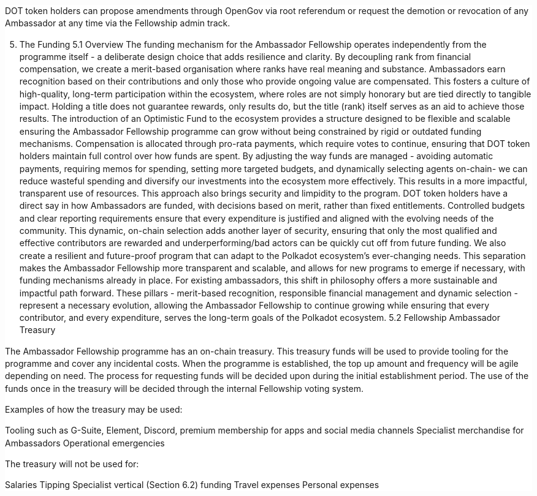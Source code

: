 DOT token holders can propose amendments through OpenGov via root referendum or request  the demotion or revocation of any Ambassador at any time via the Fellowship admin track. 

5. The Funding
5.1 Overview
The funding mechanism for the Ambassador Fellowship operates independently from the programme itself - a deliberate design choice that adds resilience and clarity. By decoupling rank from financial compensation, we create a merit-based organisation where ranks have real meaning and substance. Ambassadors earn recognition based on their contributions and only those who provide ongoing value are compensated. This fosters a culture of high-quality, long-term participation within the ecosystem, where roles are not simply honorary but are tied directly to tangible impact. Holding a title does not guarantee rewards, only results do, but the title (rank) itself serves as an aid to achieve those results.
The introduction of an Optimistic Fund to the ecosystem provides a structure designed to be flexible and scalable ensuring the Ambassador Fellowship programme can grow without being constrained by rigid or outdated funding mechanisms. Compensation is allocated through pro-rata payments, which require votes to continue, ensuring that DOT token holders maintain full control over how funds are spent. By adjusting the way funds are managed - avoiding automatic payments, requiring memos for spending, setting more targeted budgets, and dynamically selecting agents on-chain- we can reduce wasteful spending and diversify our investments into the ecosystem more effectively. This results in a more impactful, transparent use of resources.
This approach also brings security and limpidity to the program. DOT token holders have a direct say in how Ambassadors are funded, with decisions based on merit, rather than fixed entitlements. Controlled budgets and clear reporting requirements ensure that every expenditure is justified and aligned with the evolving needs of the community. This dynamic, on-chain selection adds another layer of security, ensuring that only the most qualified and effective contributors are rewarded and underperforming/bad actors can be quickly cut off from future funding.
We also create a resilient and future-proof program that can adapt to the Polkadot ecosystem’s ever-changing needs. This separation makes the Ambassador Fellowship more transparent and scalable, and allows for new programs to emerge if necessary, with funding mechanisms already in place.
For existing ambassadors, this shift in philosophy offers a more sustainable and impactful path forward. These pillars - merit-based recognition, responsible financial management and dynamic selection - represent a necessary evolution, allowing the Ambassador Fellowship to continue growing while ensuring that every contributor, and every expenditure, serves the long-term goals of the Polkadot ecosystem.
5.2 Fellowship Ambassador Treasury

The Ambassador Fellowship programme has an on-chain treasury. This treasury funds will be used to provide tooling for the programme and cover any incidental costs. When the programme is established, the top up amount and frequency will be agile depending on need. The process for requesting funds will be decided upon during the initial establishment period. The use of the funds once in the treasury will be decided through the internal Fellowship voting system. 

Examples of how the treasury may be used:

Tooling such as G-Suite, Element, Discord, premium membership for apps and social media channels
Specialist merchandise for Ambassadors
Operational emergencies 

The treasury will not be used for:

Salaries
Tipping
Specialist vertical (Section 6.2) funding
Travel expenses 
Personal expenses 
